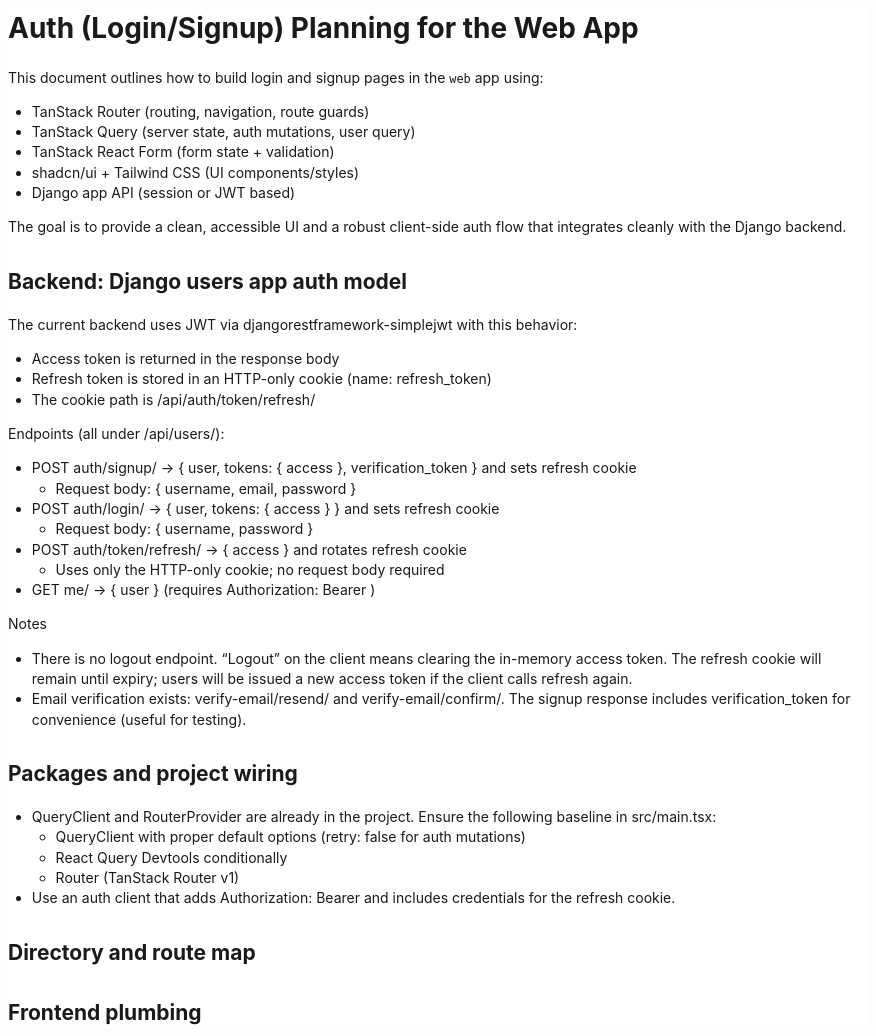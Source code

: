 # Auth (Login/Signup) Planning for the Web App

This document outlines how to build login and signup pages in the `web` app using:
- TanStack Router (routing, navigation, route guards)
- TanStack Query (server state, auth mutations, user query)
- TanStack React Form (form state + validation)
- shadcn/ui + Tailwind CSS (UI components/styles)
- Django app API (session or JWT based)

The goal is to provide a clean, accessible UI and a robust client-side auth flow that integrates cleanly with the Django backend.

## Backend: Django users app auth model

The current backend uses JWT via djangorestframework-simplejwt with this behavior:
- Access token is returned in the response body
- Refresh token is stored in an HTTP-only cookie (name: refresh_token)
- The cookie path is /api/auth/token/refresh/

Endpoints (all under /api/users/):
- POST auth/signup/ -> { user, tokens: { access }, verification_token } and sets refresh cookie
  - Request body: { username, email, password }
- POST auth/login/ -> { user, tokens: { access } } and sets refresh cookie
  - Request body: { username, password }
- POST auth/token/refresh/ -> { access } and rotates refresh cookie
  - Uses only the HTTP-only cookie; no request body required
- GET  me/ -> { user } (requires Authorization: Bearer <access>)

Notes
- There is no logout endpoint. “Logout” on the client means clearing the in-memory access token. The refresh cookie will remain until expiry; users will be issued a new access token if the client calls refresh again.
- Email verification exists: verify-email/resend/ and verify-email/confirm/. The signup response includes verification_token for convenience (useful for testing).


## Packages and project wiring

- QueryClient and RouterProvider are already in the project. Ensure the following baseline in src/main.tsx:
  - QueryClient with proper default options (retry: false for auth mutations)
  - React Query Devtools conditionally
  - Router (TanStack Router v1)
- Use an auth client that adds Authorization: Bearer <access> and includes credentials for the refresh cookie.

## Directory and route map

## Frontend plumbing
